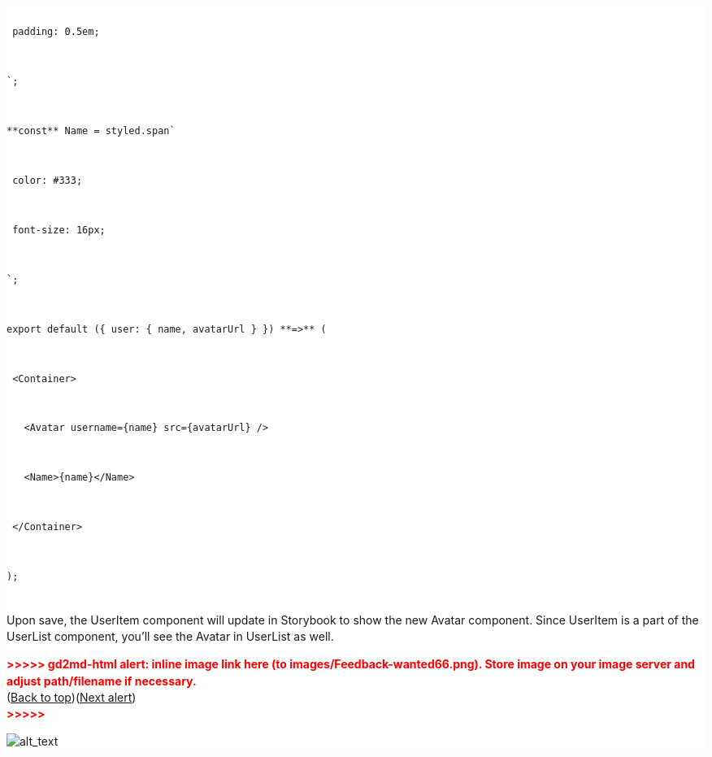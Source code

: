 ```

 padding: 0.5em;


`;


**const** Name = styled.span`


 color: #333;


 font-size: 16px;


`;


export default ({ user: { name, avatarUrl } }) **=>** (


 <Container>


   <Avatar username={name} src={avatarUrl} />


   <Name>{name}</Name>


 </Container>


);


```


Upon save, the UserItem component will update in Storybook to show the new Avatar component. Since UserItem is a part of the UserList component, you’ll see the Avatar in UserList as well.



<p id="gdcalert67" ><span style="color: red; font-weight: bold">>>>>>  gd2md-html alert: inline image link here (to images/Feedback-wanted66.png). Store image on your image server and adjust path/filename if necessary. </span><br>(<a href="#">Back to top</a>)(<a href="#gdcalert68">Next alert</a>)<br><span style="color: red; font-weight: bold">>>>>> </span></p>


![alt_text](/design-systems-for-developers/Feedback-wanted66.png "image_tooltip")
